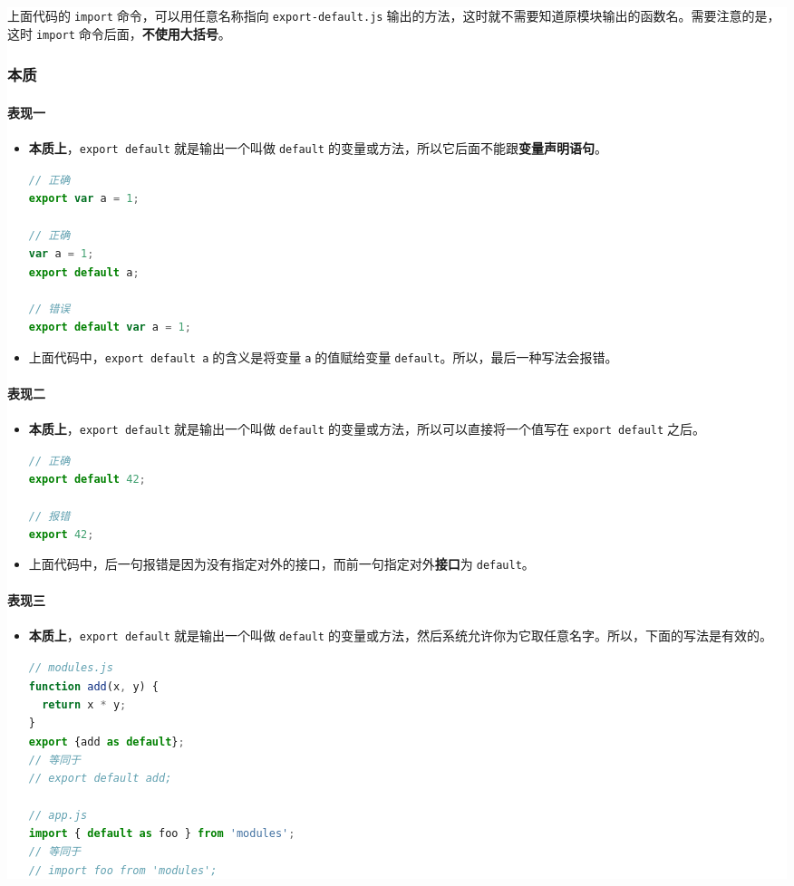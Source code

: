上面代码的 `import` 命令，可以用任意名称指向 `export-default.js` 输出的方法，这时就不需要知道原模块输出的函数名。需要注意的是，这时 `import` 命令后面，**不使用大括号**。

### 本质

#### 表现一

- **本质上**，`export default` 就是输出一个叫做 `default` 的变量或方法，所以它后面不能跟**变量声明语句**。

  ```javascript
  // 正确
  export var a = 1;
  
  // 正确
  var a = 1;
  export default a;
  
  // 错误
  export default var a = 1;
  ```

- 上面代码中，`export default a` 的含义是将变量 `a` 的值赋给变量 `default`。所以，最后一种写法会报错。

#### 表现二

- **本质上**，`export default` 就是输出一个叫做 `default` 的变量或方法，所以可以直接将一个值写在 `export default` 之后。

  ```javascript
  // 正确
  export default 42;
  
  // 报错
  export 42;
  ```

- 上面代码中，后一句报错是因为没有指定对外的接口，而前一句指定对外**接口**为 `default`。

#### 表现三

- **本质上**，`export default` 就是输出一个叫做 `default` 的变量或方法，然后系统允许你为它取任意名字。所以，下面的写法是有效的。

  ```javascript
  // modules.js
  function add(x, y) {
    return x * y;
  }
  export {add as default};
  // 等同于
  // export default add;
  
  // app.js
  import { default as foo } from 'modules';
  // 等同于
  // import foo from 'modules';
  ```
